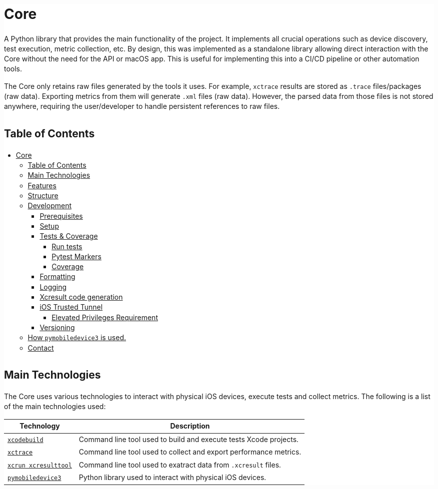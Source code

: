 # Core

A Python library that provides the main functionality of the project. It implements all crucial operations such as device discovery, test execution, metric collection, etc. By design, this was implemented as a standalone library allowing direct interaction with the Core without the need for the API or macOS app. This is useful for implementing this into a CI/CD pipeline or other automation tools.

The Core only retains raw files generated by the tools it uses. For example, `xctrace` results are stored as
`.trace` files/packages (raw data). Exporting metrics from them will generate
`.xml` files (raw data). However, the parsed data from those files is not stored anywhere, requiring the user/developer to handle persistent references to raw files.

## Table of Contents



* [Core](#core)
    * [Table of Contents](#table-of-contents)
    * [Main Technologies](#main-technologies)
    * [Features](#features)
    * [Structure](#structure)
    * [Development](#development)
        * [Prerequisites](#prerequisites)
        * [Setup](#setup)
        * [Tests & Coverage](#tests--coverage)
            * [Run tests](#run-tests)
            * [Pytest Markers](#pytest-markers)
            * [Coverage](#coverage)
        * [Formatting](#formatting)
        * [Logging](#logging)
        * [Xcresult code generation](#xcresult-code-generation)
        * [iOS Trusted Tunnel](#ios-trusted-tunnel)
            * [Elevated Privileges Requirement](#elevated-privileges-requirement)
        * [Versioning](#versioning)
    * [How `pymobiledevice3` is used.](#how-pymobiledevice3-is-used)
    * [Contact](#contact)



## Main Technologies

The Core uses various technologies to interact with physical iOS devices, execute tests and collect metrics. The following is a list of the main technologies used:

| Technology                                                                                        | Description                                                       |
|---------------------------------------------------------------------------------------------------|-------------------------------------------------------------------|
| [`xcodebuild`](https://developer.apple.com/documentation/xcode/user_interface/command-line_tools) | Command line tool used to build and execute tests Xcode projects. |
| [`xctrace`](https://developer.apple.com/documentation/xcode/running-performance-tests)            | Command line tool used to collect and export performance metrics. |
| [`xcrun xcresulttool`](https://keith.github.io/xcode-man-pages/xcresulttool.1.html)               | Command line tool used to exatract data from `.xcresult` files.   |
| [`pymobiledevice3`](https://github.com/doronz88/pymobiledevice3)                                  | Python library used to interact with physical iOS devices.        |
